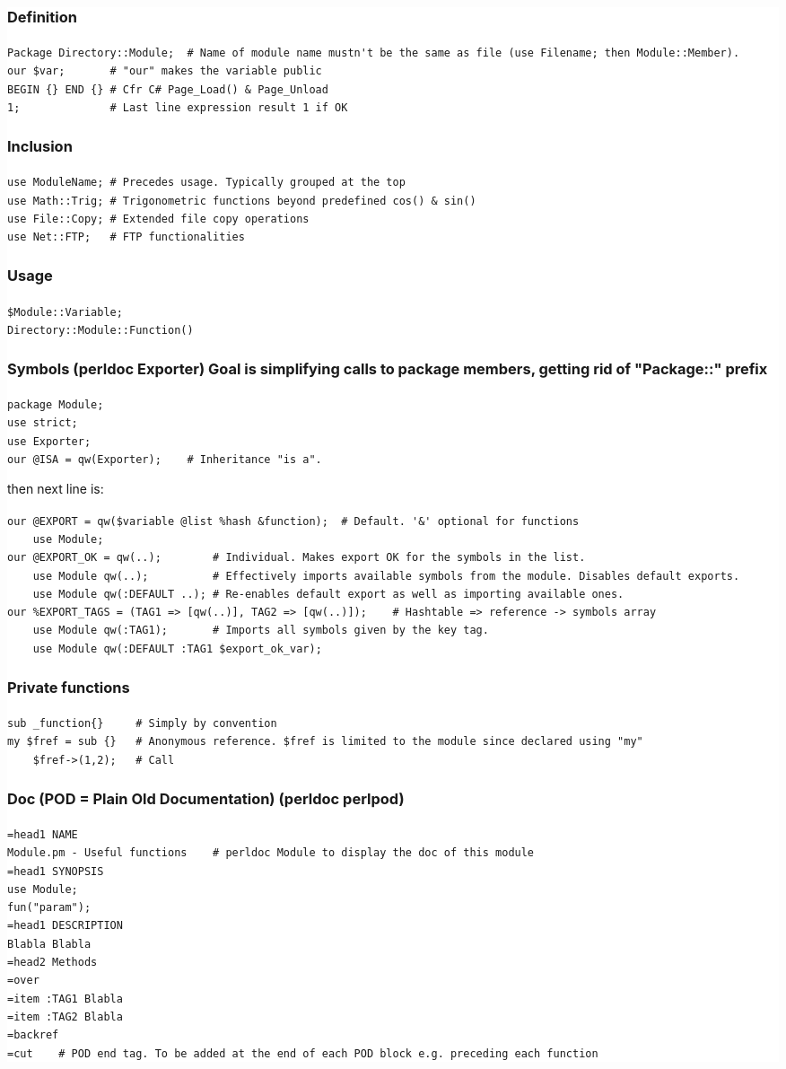 ### Definition

    Package Directory::Module;  # Name of module name mustn't be the same as file (use Filename; then Module::Member).
    our $var;       # "our" makes the variable public
    BEGIN {} END {} # Cfr C# Page_Load() & Page_Unload
    1;              # Last line expression result 1 if OK

### Inclusion

    use ModuleName; # Precedes usage. Typically grouped at the top
    use Math::Trig; # Trigonometric functions beyond predefined cos() & sin()
    use File::Copy; # Extended file copy operations
    use Net::FTP;   # FTP functionalities

### Usage

    $Module::Variable;
    Directory::Module::Function()

### Symbols (perldoc Exporter) Goal is simplifying calls to package members, getting rid of "Package::" prefix

    package Module;
    use strict;
    use Exporter;
    our @ISA = qw(Exporter);    # Inheritance "is a".

then next line is:

    our @EXPORT = qw($variable @list %hash &function);  # Default. '&' optional for functions
        use Module;
    our @EXPORT_OK = qw(..);        # Individual. Makes export OK for the symbols in the list.
        use Module qw(..);          # Effectively imports available symbols from the module. Disables default exports.
        use Module qw(:DEFAULT ..); # Re-enables default export as well as importing available ones.
    our %EXPORT_TAGS = (TAG1 => [qw(..)], TAG2 => [qw(..)]);    # Hashtable => reference -> symbols array
        use Module qw(:TAG1);       # Imports all symbols given by the key tag.
        use Module qw(:DEFAULT :TAG1 $export_ok_var);

### Private functions

    sub _function{}     # Simply by convention
    my $fref = sub {}   # Anonymous reference. $fref is limited to the module since declared using "my"
        $fref->(1,2);   # Call

### Doc (POD = Plain Old Documentation) (perldoc perlpod)

    =head1 NAME
    Module.pm - Useful functions    # perldoc Module to display the doc of this module
    =head1 SYNOPSIS
    use Module;
    fun("param");
    =head1 DESCRIPTION
    Blabla Blabla
    =head2 Methods
    =over
    =item :TAG1 Blabla
    =item :TAG2 Blabla
    =backref
    =cut    # POD end tag. To be added at the end of each POD block e.g. preceding each function
